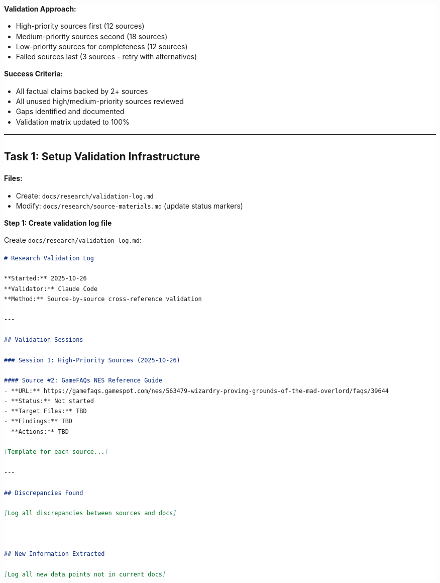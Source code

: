**Validation Approach:**
- High-priority sources first (12 sources)
- Medium-priority sources second (18 sources)
- Low-priority sources for completeness (12 sources)
- Failed sources last (3 sources - retry with alternatives)

**Success Criteria:**
- All factual claims backed by 2+ sources
- All unused high/medium-priority sources reviewed
- Gaps identified and documented
- Validation matrix updated to 100%

---

## Task 1: Setup Validation Infrastructure

**Files:**
- Create: `docs/research/validation-log.md`
- Modify: `docs/research/source-materials.md` (update status markers)

**Step 1: Create validation log file**

Create `docs/research/validation-log.md`:

```markdown
# Research Validation Log

**Started:** 2025-10-26
**Validator:** Claude Code
**Method:** Source-by-source cross-reference validation

---

## Validation Sessions

### Session 1: High-Priority Sources (2025-10-26)

#### Source #2: GameFAQs NES Reference Guide
- **URL:** https://gamefaqs.gamespot.com/nes/563479-wizardry-proving-grounds-of-the-mad-overlord/faqs/39644
- **Status:** Not started
- **Target Files:** TBD
- **Findings:** TBD
- **Actions:** TBD

[Template for each source...]

---

## Discrepancies Found

[Log all discrepancies between sources and docs]

---

## New Information Extracted

[Log all new data points not in current docs]
```

